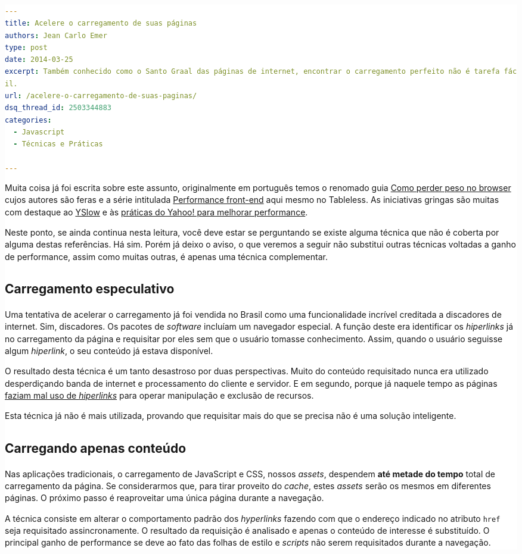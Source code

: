 ```yaml
---
title: Acelere o carregamento de suas páginas
authors: Jean Carlo Emer
type: post
date: 2014-03-25
excerpt: Também conhecido como o Santo Graal das páginas de internet, encontrar o carregamento perfeito não é tarefa fácil.
url: /acelere-o-carregamento-de-suas-paginas/
dsq_thread_id: 2503344883
categories:
  - Javascript
  - Técnicas e Práticas

---
```

Muita coisa já foi escrita sobre este assunto, originalmente em português temos o renomado guia [Como perder peso no browser][1] cujos autores são feras e a série intitulada [Performance front-end][2] aqui mesmo no Tableless. As iniciativas gringas são muitas com destaque ao [YSlow][3] e às [práticas do Yahoo! para melhorar performance][4].

Neste ponto, se ainda continua nesta leitura, você deve estar se perguntando se existe alguma técnica que não é coberta por alguma destas referências. Há sim. Porém já deixo o aviso, o que veremos a seguir não substitui outras técnicas voltadas a ganho de performance, assim como muitas outras, é apenas uma técnica complementar.

## Carregamento especulativo

Uma tentativa de acelerar o carregamento já foi vendida no Brasil como uma funcionalidade incrível creditada a discadores de internet. Sim, discadores. Os pacotes de _software_ incluíam um navegador especial. A função deste era identificar os _hiperlinks_ já no carregamento da página e requisitar por eles sem que o usuário tomasse conhecimento. Assim, quando o usuário seguisse algum _hiperlink_, o seu conteúdo já estava disponível.

O resultado desta técnica é um tanto desastroso por duas perspectivas. Muito do conteúdo requisitado nunca era utilizado desperdiçando banda de internet e processamento do cliente e servidor. E em segundo, porque já naquele tempo as páginas [faziam mal uso de _hiperlinks_][5] para operar manipulação e exclusão de recursos.

Esta técnica já não é mais utilizada, provando que requisitar mais do que se precisa não é uma solução inteligente.

## Carregando apenas conteúdo

Nas aplicações tradicionais, o carregamento de JavaScript e CSS, nossos _assets_, despendem **até metade do tempo** total de carregamento da página. Se considerarmos que, para tirar proveito do _cache_, estes _assets_ serão os mesmos em diferentes páginas. O próximo passo é reaproveitar uma única página durante a navegação.

A técnica consiste em alterar o comportamento padrão dos _hyperlinks_ fazendo com que o endereço indicado no atributo `href` seja requisitado assincronamente. O resultado da requisição é analisado e apenas o conteúdo de interesse é substituído. O principal ganho de performance se deve ao fato das folhas de estilo e _scripts_ não serem requisitados durante a navegação.


 [1]: https://browserdiet.com/pt
 [2]: https://tableless.com.br/performance-frontend-parte1
 [3]: https://developer.yahoo.com/yslow
 [4]: https://developer.yahoo.com/performance/rules.html
 [5]: https://tableless.com.br/o-grande-desencontro-http-com-o-html
 [6]: https://github.com/defunkt/jquery-pjax
 [7]: https://www.w3.org/TR/XMLHttpRequest
 [8]: https://www.w3.org/TR/2011/WD-html5-20110113/history.html
 [9]: https://caniuse.com/#feat=history
 [10]: https://github.com/kossnocorp/jquery.turbolinks
 [11]: https://reed.github.io/turbolinks-compatibility
 [12]: https://caniuse.com/xhr2
 [13]: https://github.com/igor-alexandrov/wiselinks